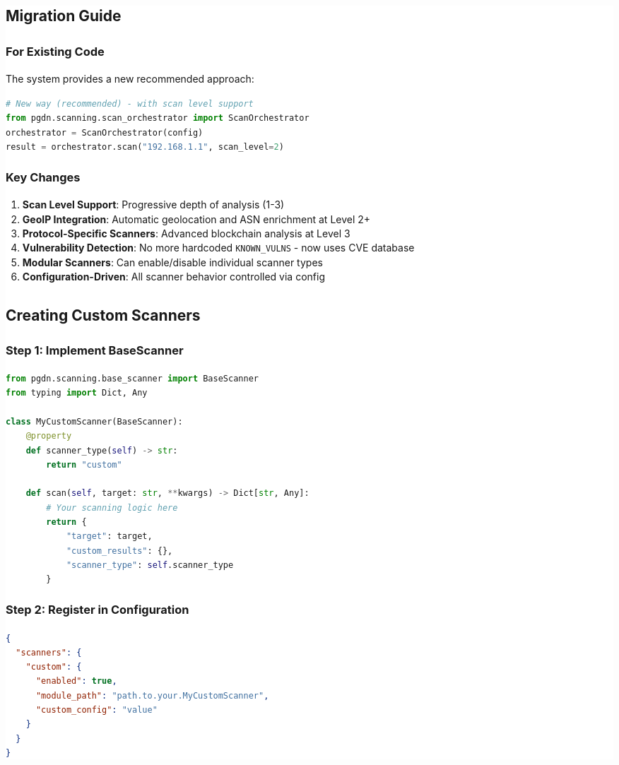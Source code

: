 
## Migration Guide

### For Existing Code

The system provides a new recommended approach:

```python
# New way (recommended) - with scan level support
from pgdn.scanning.scan_orchestrator import ScanOrchestrator
orchestrator = ScanOrchestrator(config)
result = orchestrator.scan("192.168.1.1", scan_level=2)
```

### Key Changes

1. **Scan Level Support**: Progressive depth of analysis (1-3)
2. **GeoIP Integration**: Automatic geolocation and ASN enrichment at Level 2+
3. **Protocol-Specific Scanners**: Advanced blockchain analysis at Level 3
4. **Vulnerability Detection**: No more hardcoded `KNOWN_VULNS` - now uses CVE database
5. **Modular Scanners**: Can enable/disable individual scanner types
6. **Configuration-Driven**: All scanner behavior controlled via config

## Creating Custom Scanners

### Step 1: Implement BaseScanner

```python
from pgdn.scanning.base_scanner import BaseScanner
from typing import Dict, Any

class MyCustomScanner(BaseScanner):
    @property
    def scanner_type(self) -> str:
        return "custom"
    
    def scan(self, target: str, **kwargs) -> Dict[str, Any]:
        # Your scanning logic here
        return {
            "target": target,
            "custom_results": {},
            "scanner_type": self.scanner_type
        }
```

### Step 2: Register in Configuration

```json
{
  "scanners": {
    "custom": {
      "enabled": true,
      "module_path": "path.to.your.MyCustomScanner",
      "custom_config": "value"
    }
  }
}
```
